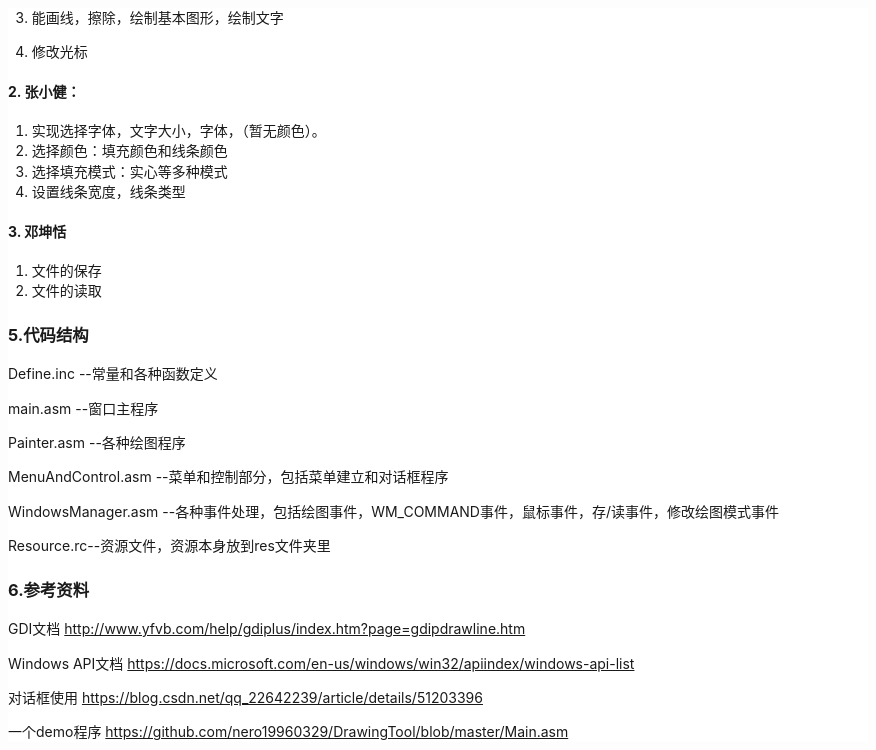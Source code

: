3. 能画线，擦除，绘制基本图形，绘制文字

4. 修改光标

#### 2. 张小健：

1. 实现选择字体，文字大小，字体，（暂无颜色）。
2. 选择颜色：填充颜色和线条颜色
3. 选择填充模式：实心等多种模式
4. 设置线条宽度，线条类型

#### 3. 邓坤恬

1. 文件的保存
2. 文件的读取

### 5.代码结构

Define.inc --常量和各种函数定义

main.asm --窗口主程序

Painter.asm --各种绘图程序

MenuAndControl.asm --菜单和控制部分，包括菜单建立和对话框程序

WindowsManager.asm --各种事件处理，包括绘图事件，WM_COMMAND事件，鼠标事件，存/读事件，修改绘图模式事件

Resource.rc--资源文件，资源本身放到res文件夹里

### 6.参考资料

GDI文档 http://www.yfvb.com/help/gdiplus/index.htm?page=gdipdrawline.htm

Windows API文档 https://docs.microsoft.com/en-us/windows/win32/apiindex/windows-api-list

对话框使用 https://blog.csdn.net/qq_22642239/article/details/51203396

一个demo程序 https://github.com/nero19960329/DrawingTool/blob/master/Main.asm 